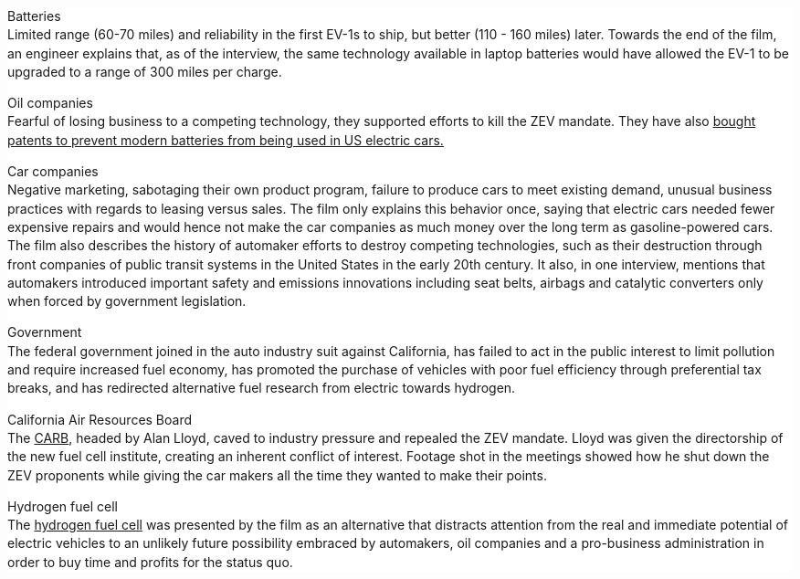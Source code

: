 

Batteries  
Limited range (60-70 miles) and reliability in the first EV-1s to ship,
but better (110 - 160 miles) later. Towards the end of the film, an
engineer explains that, as of the interview, the same technology
available in laptop batteries would have allowed the EV-1 to be upgraded
to a range of 300 miles per charge.



Oil companies  
Fearful of losing business to a competing technology, they supported
efforts to kill the ZEV mandate. They have also [bought patents to
prevent modern batteries from being used in US electric
cars.](/wiki/Battery_electric_vehicle#Incentives,_quotas,_and_patent_control_in_the_US "wikilink")



Car companies  
Negative marketing, sabotaging their own product program, failure to
produce cars to meet existing demand, unusual business practices with
regards to leasing versus sales. The film only explains this behavior
once, saying that electric cars needed fewer expensive repairs and would
hence not make the car companies as much money over the long term as
gasoline-powered cars. The film also describes the history of automaker
efforts to destroy competing technologies, such as their destruction
through front companies of public transit systems in the United States
in the early 20th century. It also, in one interview, mentions that
automakers introduced important safety and emissions innovations
including seat belts, airbags and catalytic converters only when forced
by government legislation.



Government  
The federal government joined in the auto industry suit against
California, has failed to act in the public interest to limit pollution
and require increased fuel economy, has promoted the purchase of
vehicles with poor fuel efficiency through preferential tax breaks, and
has redirected alternative fuel research from electric towards hydrogen.



California Air Resources Board  
The [CARB](/wiki/California_Air_Resources_Board "wikilink"), headed by Alan
Lloyd, caved to industry pressure and repealed the ZEV mandate. Lloyd
was given the directorship of the new fuel cell institute, creating an
inherent conflict of interest. Footage shot in the meetings showed how
he shut down the ZEV proponents while giving the car makers all the time
they wanted to make their points.



Hydrogen fuel cell  
The [hydrogen fuel cell](hydrogen_fuel_cell "wikilink") was presented by
the film as an alternative that distracts attention from the real and
immediate potential of electric vehicles to an unlikely future
possibility embraced by automakers, oil companies and a pro-business
administration in order to buy time and profits for the status quo.
